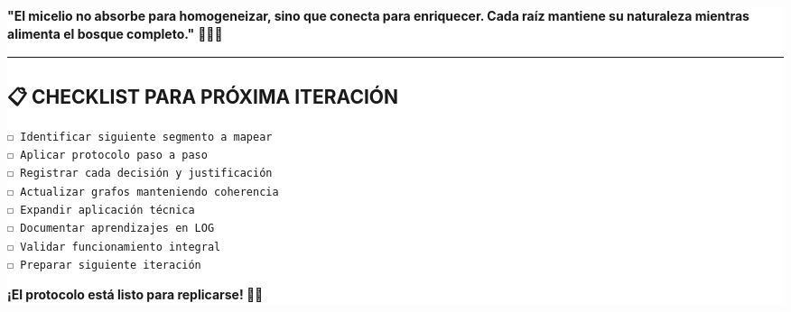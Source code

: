 
**"El micelio no absorbe para homogeneizar, sino que conecta para enriquecer. Cada raíz mantiene su naturaleza mientras alimenta el bosque completo."** 🌲🍄🌲

---

## 📋 **CHECKLIST PARA PRÓXIMA ITERACIÓN**

```markdown
☐ Identificar siguiente segmento a mapear
☐ Aplicar protocolo paso a paso
☐ Registrar cada decisión y justificación
☐ Actualizar grafos manteniendo coherencia
☐ Expandir aplicación técnica
☐ Documentar aprendizajes en LOG
☐ Validar funcionamiento integral
☐ Preparar siguiente iteración
```

**¡El protocolo está listo para replicarse! 🚀🍄**